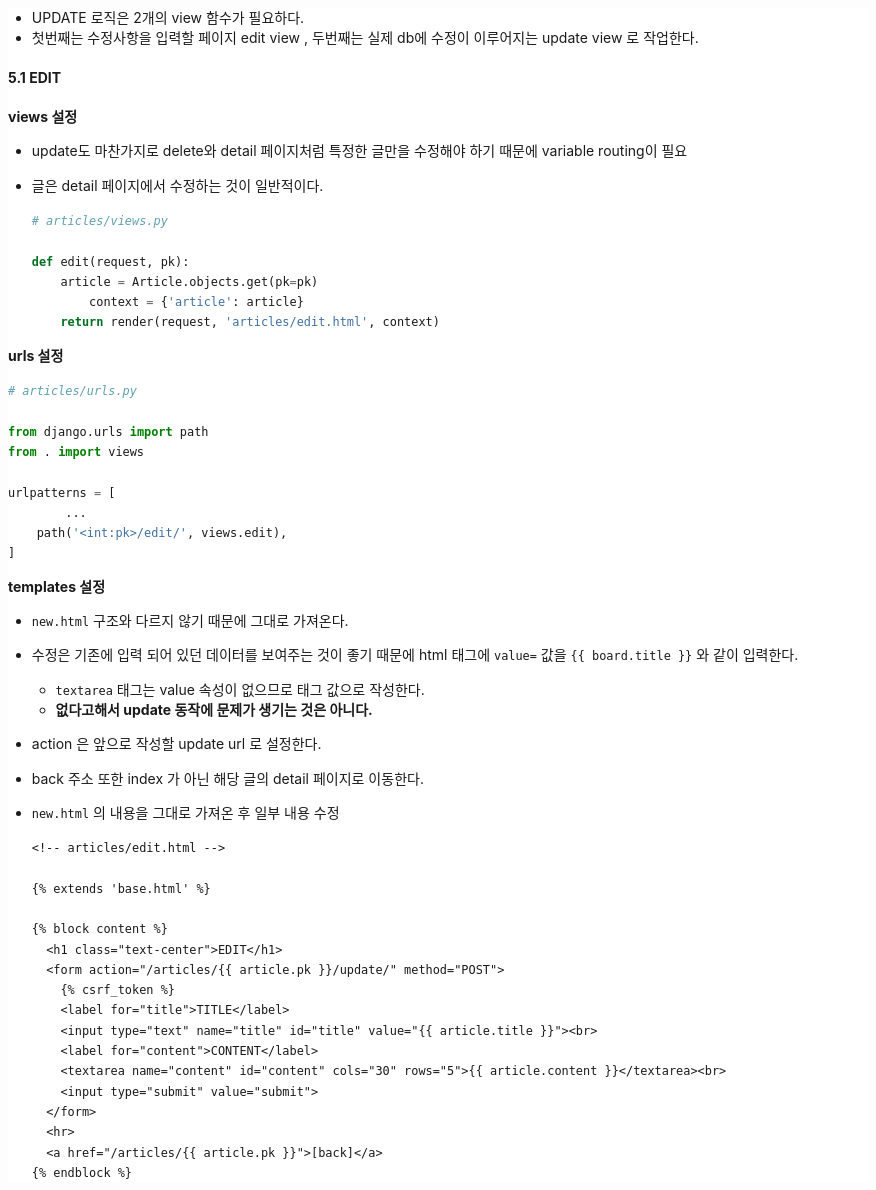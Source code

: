 - UPDATE 로직은 2개의 view 함수가 필요하다.
- 첫번째는 수정사항을 입력할 페이지 edit view , 두번째는 실제 db에 수정이 이루어지는 update view 로 작업한다.

#### 5.1 EDIT

**views 설정**

- update도 마찬가지로 delete와 detail 페이지처럼 특정한 글만을 수정해야 하기 때문에 variable routing이 필요

- 글은 detail 페이지에서 수정하는 것이 일반적이다.

    ```python
    # articles/views.py
    
    def edit(request, pk):
        article = Article.objects.get(pk=pk)
    		context = {'article': article}
        return render(request, 'articles/edit.html', context)
    ```
    
    

**urls 설정**

```python
# articles/urls.py

from django.urls import path
from . import views

urlpatterns = [
		...
    path('<int:pk>/edit/', views.edit),
]
```



**templates 설정**

- `new.html` 구조와 다르지 않기 때문에 그대로 가져온다.

- 수정은 기존에 입력 되어 있던 데이터를 보여주는 것이 좋기 때문에 html 태그에 `value=` 값을 `{{ board.title }}` 와 같이 입력한다.
    - `textarea` 태그는 value 속성이 없으므로 태그 값으로 작성한다.
    - **없다고해서 update 동작에 문제가 생기는 것은 아니다.**
    
- action 은 앞으로 작성할 update url 로 설정한다.

- back 주소 또한 index 가 아닌 해당 글의 detail 페이지로 이동한다.

- `new.html` 의 내용을 그대로 가져온 후 일부 내용 수정

    ```django
    <!-- articles/edit.html -->
    
    {% extends 'base.html' %}
    
    {% block content %}
      <h1 class="text-center">EDIT</h1>
      <form action="/articles/{{ article.pk }}/update/" method="POST">
        {% csrf_token %}
        <label for="title">TITLE</label>
        <input type="text" name="title" id="title" value="{{ article.title }}"><br>
        <label for="content">CONTENT</label>
        <textarea name="content" id="content" cols="30" rows="5">{{ article.content }}</textarea><br>
        <input type="submit" value="submit">
      </form>
      <hr>
      <a href="/articles/{{ article.pk }}">[back]</a>
    {% endblock %}
    ```
